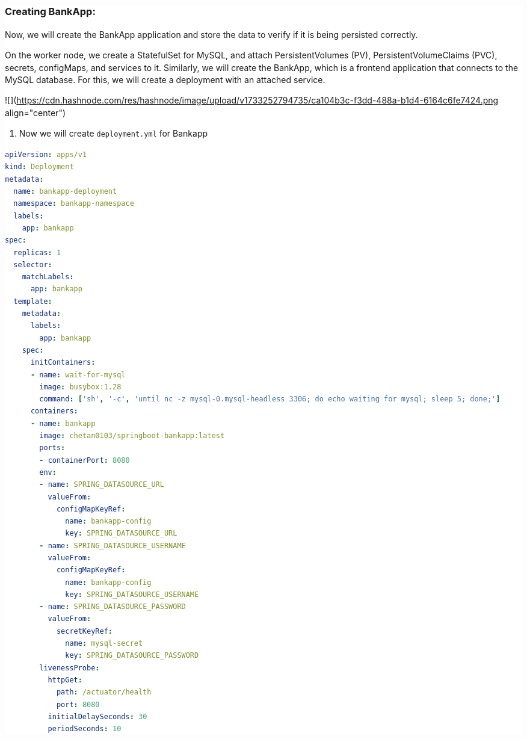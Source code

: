 ### Creating BankApp:

Now, we will create the BankApp application and store the data to verify if it is being persisted correctly.

On the worker node, we create a StatefulSet for MySQL, and attach PersistentVolumes (PV), PersistentVolumeClaims (PVC), secrets, configMaps, and services to it. Similarly, we will create the BankApp, which is a frontend application that connects to the MySQL database. For this, we will create a deployment with an attached service.

![](https://cdn.hashnode.com/res/hashnode/image/upload/v1733252794735/ca104b3c-f3dd-488a-b1d4-6164c6fe7424.png align="center")

1. Now we will create `deployment.yml` for Bankapp
    

```yaml
apiVersion: apps/v1
kind: Deployment
metadata:
  name: bankapp-deployment
  namespace: bankapp-namespace
  labels:
    app: bankapp
spec:
  replicas: 1
  selector:
    matchLabels:
      app: bankapp
  template:
    metadata:
      labels:
        app: bankapp
    spec:
      initContainers:
      - name: wait-for-mysql
        image: busybox:1.28
        command: ['sh', '-c', 'until nc -z mysql-0.mysql-headless 3306; do echo waiting for mysql; sleep 5; done;']
      containers:
      - name: bankapp
        image: chetan0103/springboot-bankapp:latest
        ports:
        - containerPort: 8080
        env:
        - name: SPRING_DATASOURCE_URL
          valueFrom:
            configMapKeyRef:
              name: bankapp-config
              key: SPRING_DATASOURCE_URL
        - name: SPRING_DATASOURCE_USERNAME
          valueFrom:
            configMapKeyRef:
              name: bankapp-config
              key: SPRING_DATASOURCE_USERNAME
        - name: SPRING_DATASOURCE_PASSWORD
          valueFrom:
            secretKeyRef:
              name: mysql-secret
              key: SPRING_DATASOURCE_PASSWORD
        livenessProbe:
          httpGet:
            path: /actuator/health
            port: 8080
          initialDelaySeconds: 30
          periodSeconds: 10
```